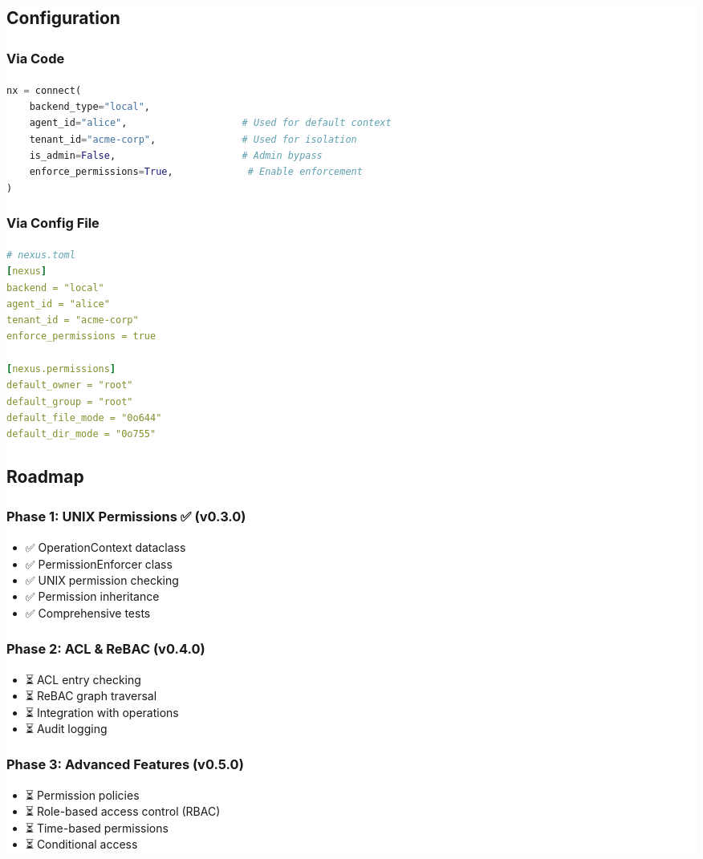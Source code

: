 ## Configuration

### Via Code

```python
nx = connect(
    backend_type="local",
    agent_id="alice",                    # Used for default context
    tenant_id="acme-corp",               # Used for isolation
    is_admin=False,                      # Admin bypass
    enforce_permissions=True,             # Enable enforcement
)
```

### Via Config File

```yaml
# nexus.toml
[nexus]
backend = "local"
agent_id = "alice"
tenant_id = "acme-corp"
enforce_permissions = true

[nexus.permissions]
default_owner = "root"
default_group = "root"
default_file_mode = "0o644"
default_dir_mode = "0o755"
```

## Roadmap

### Phase 1: UNIX Permissions ✅ (v0.3.0)
- ✅ OperationContext dataclass
- ✅ PermissionEnforcer class
- ✅ UNIX permission checking
- ✅ Permission inheritance
- ✅ Comprehensive tests

### Phase 2: ACL & ReBAC (v0.4.0)
- ⏳ ACL entry checking
- ⏳ ReBAC graph traversal
- ⏳ Integration with operations
- ⏳ Audit logging

### Phase 3: Advanced Features (v0.5.0)
- ⏳ Permission policies
- ⏳ Role-based access control (RBAC)
- ⏳ Time-based permissions
- ⏳ Conditional access
